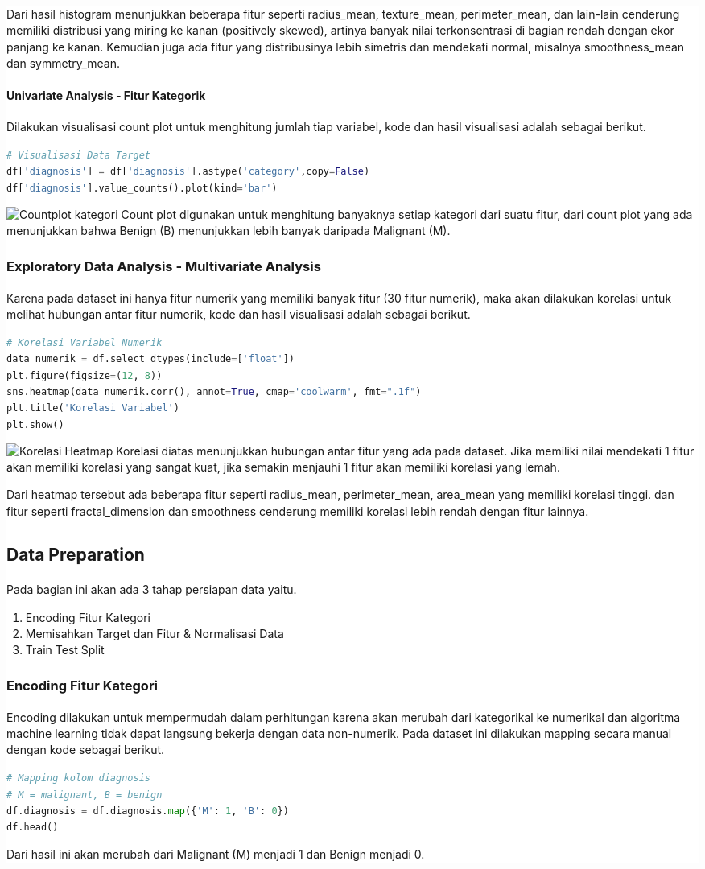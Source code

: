 Dari hasil histogram menunjukkan beberapa fitur seperti radius_mean, texture_mean, perimeter_mean, dan lain-lain cenderung memiliki distribusi yang miring ke kanan (positively skewed), artinya banyak nilai terkonsentrasi di bagian rendah dengan ekor panjang ke kanan. Kemudian juga ada fitur yang distribusinya lebih simetris dan mendekati normal, misalnya smoothness_mean dan symmetry_mean.

#### Univariate Analysis - Fitur Kategorik
Dilakukan visualisasi count plot untuk menghitung jumlah tiap variabel, kode dan hasil visualisasi adalah sebagai berikut.
```python
# Visualisasi Data Target
df['diagnosis'] = df['diagnosis'].astype('category',copy=False)
df['diagnosis'].value_counts().plot(kind='bar')
```
![Countplot kategori](https://github.com/user-attachments/assets/bd77ca50-5f44-4ef7-b57d-a3738aa6ddf0)
Count plot digunakan untuk menghitung banyaknya setiap kategori dari suatu fitur, dari count plot yang ada menunjukkan bahwa Benign (B) menunjukkan lebih banyak daripada Malignant (M).


### Exploratory Data Analysis - Multivariate Analysis
Karena pada dataset ini hanya fitur numerik yang memiliki banyak fitur (30 fitur numerik), maka akan dilakukan korelasi untuk melihat hubungan antar fitur numerik, kode dan hasil visualisasi adalah sebagai berikut.
```python
# Korelasi Variabel Numerik
data_numerik = df.select_dtypes(include=['float'])
plt.figure(figsize=(12, 8))
sns.heatmap(data_numerik.corr(), annot=True, cmap='coolwarm', fmt=".1f")
plt.title('Korelasi Variabel')
plt.show()
```
![Korelasi](https://github.com/user-attachments/assets/aeaafac9-66bb-447e-bb28-dfb0ff6af455)
Heatmap Korelasi diatas menunjukkan hubungan antar fitur yang ada pada dataset. Jika memiliki nilai mendekati 1 fitur akan memiliki korelasi yang sangat kuat, jika semakin menjauhi 1 fitur akan memiliki korelasi yang lemah.

Dari heatmap tersebut ada beberapa fitur seperti radius_mean, perimeter_mean, area_mean yang memiliki korelasi tinggi. dan fitur seperti fractal_dimension dan smoothness cenderung memiliki korelasi lebih rendah dengan fitur lainnya.


## Data Preparation
Pada bagian ini akan ada 3 tahap persiapan data yaitu.
1. Encoding Fitur Kategori
2. Memisahkan Target dan Fitur & Normalisasi Data
3. Train Test Split

### Encoding Fitur Kategori
Encoding dilakukan untuk mempermudah dalam perhitungan karena akan merubah dari kategorikal ke numerikal dan algoritma machine learning tidak dapat langsung bekerja dengan data non-numerik. Pada dataset ini dilakukan mapping secara manual dengan kode sebagai berikut.
```python
# Mapping kolom diagnosis
# M = malignant, B = benign
df.diagnosis = df.diagnosis.map({'M': 1, 'B': 0})
df.head()
```
Dari hasil ini akan merubah dari Malignant (M) menjadi 1 dan Benign menjadi 0.

